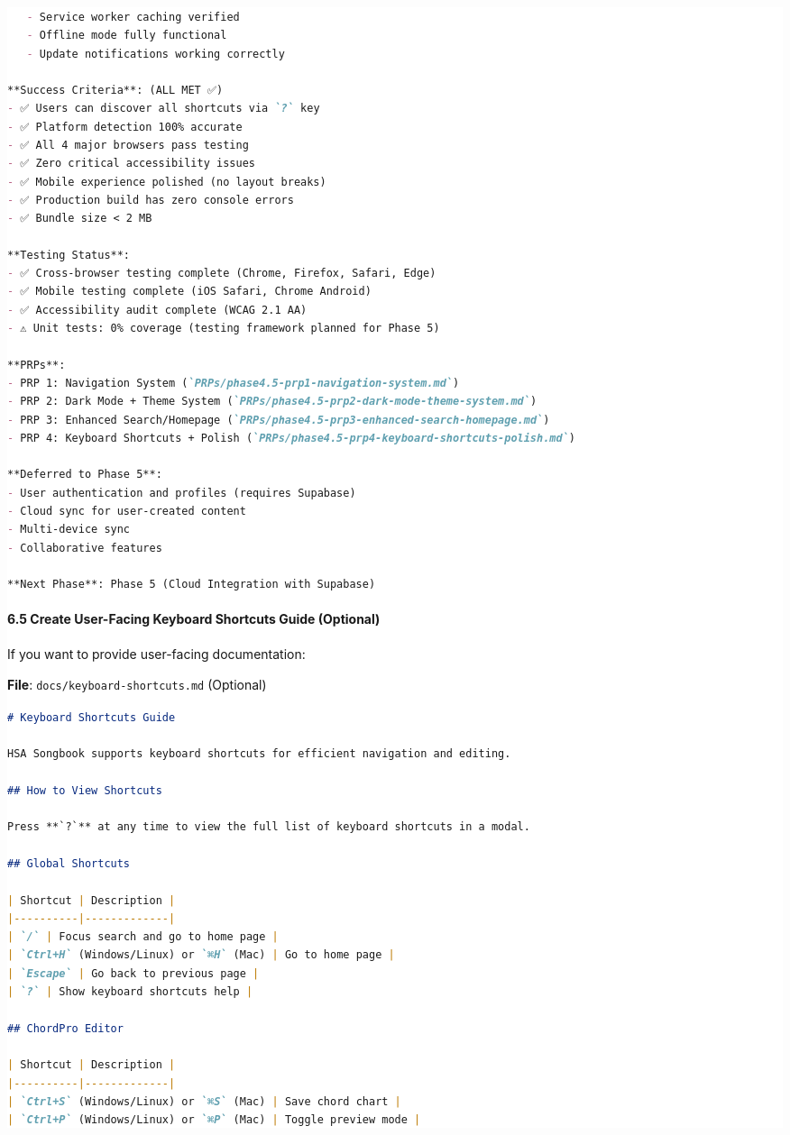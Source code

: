 ```markdown
   - Service worker caching verified
   - Offline mode fully functional
   - Update notifications working correctly

**Success Criteria**: (ALL MET ✅)
- ✅ Users can discover all shortcuts via `?` key
- ✅ Platform detection 100% accurate
- ✅ All 4 major browsers pass testing
- ✅ Zero critical accessibility issues
- ✅ Mobile experience polished (no layout breaks)
- ✅ Production build has zero console errors
- ✅ Bundle size < 2 MB

**Testing Status**:
- ✅ Cross-browser testing complete (Chrome, Firefox, Safari, Edge)
- ✅ Mobile testing complete (iOS Safari, Chrome Android)
- ✅ Accessibility audit complete (WCAG 2.1 AA)
- ⚠️ Unit tests: 0% coverage (testing framework planned for Phase 5)

**PRPs**:
- PRP 1: Navigation System (`PRPs/phase4.5-prp1-navigation-system.md`)
- PRP 2: Dark Mode + Theme System (`PRPs/phase4.5-prp2-dark-mode-theme-system.md`)
- PRP 3: Enhanced Search/Homepage (`PRPs/phase4.5-prp3-enhanced-search-homepage.md`)
- PRP 4: Keyboard Shortcuts + Polish (`PRPs/phase4.5-prp4-keyboard-shortcuts-polish.md`)

**Deferred to Phase 5**:
- User authentication and profiles (requires Supabase)
- Cloud sync for user-created content
- Multi-device sync
- Collaborative features

**Next Phase**: Phase 5 (Cloud Integration with Supabase)
```

#### 6.5 Create User-Facing Keyboard Shortcuts Guide (Optional)

If you want to provide user-facing documentation:

**File**: `docs/keyboard-shortcuts.md` (Optional)

```markdown
# Keyboard Shortcuts Guide

HSA Songbook supports keyboard shortcuts for efficient navigation and editing.

## How to View Shortcuts

Press **`?`** at any time to view the full list of keyboard shortcuts in a modal.

## Global Shortcuts

| Shortcut | Description |
|----------|-------------|
| `/` | Focus search and go to home page |
| `Ctrl+H` (Windows/Linux) or `⌘H` (Mac) | Go to home page |
| `Escape` | Go back to previous page |
| `?` | Show keyboard shortcuts help |

## ChordPro Editor

| Shortcut | Description |
|----------|-------------|
| `Ctrl+S` (Windows/Linux) or `⌘S` (Mac) | Save chord chart |
| `Ctrl+P` (Windows/Linux) or `⌘P` (Mac) | Toggle preview mode |
```